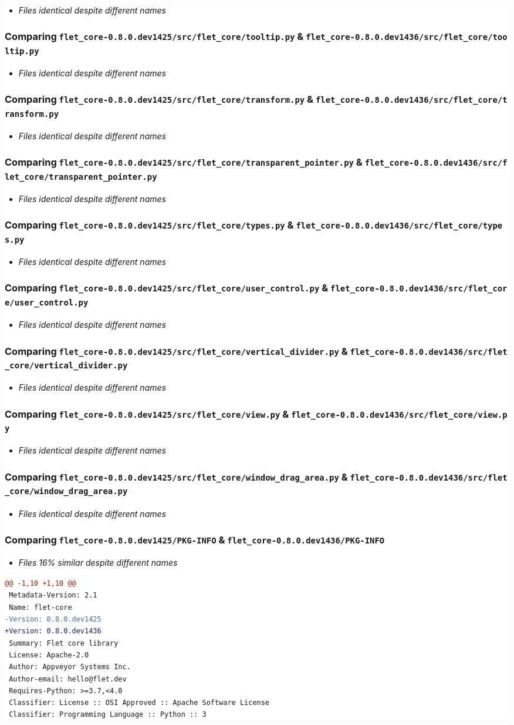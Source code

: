  * *Files identical despite different names*

### Comparing `flet_core-0.8.0.dev1425/src/flet_core/tooltip.py` & `flet_core-0.8.0.dev1436/src/flet_core/tooltip.py`

 * *Files identical despite different names*

### Comparing `flet_core-0.8.0.dev1425/src/flet_core/transform.py` & `flet_core-0.8.0.dev1436/src/flet_core/transform.py`

 * *Files identical despite different names*

### Comparing `flet_core-0.8.0.dev1425/src/flet_core/transparent_pointer.py` & `flet_core-0.8.0.dev1436/src/flet_core/transparent_pointer.py`

 * *Files identical despite different names*

### Comparing `flet_core-0.8.0.dev1425/src/flet_core/types.py` & `flet_core-0.8.0.dev1436/src/flet_core/types.py`

 * *Files identical despite different names*

### Comparing `flet_core-0.8.0.dev1425/src/flet_core/user_control.py` & `flet_core-0.8.0.dev1436/src/flet_core/user_control.py`

 * *Files identical despite different names*

### Comparing `flet_core-0.8.0.dev1425/src/flet_core/vertical_divider.py` & `flet_core-0.8.0.dev1436/src/flet_core/vertical_divider.py`

 * *Files identical despite different names*

### Comparing `flet_core-0.8.0.dev1425/src/flet_core/view.py` & `flet_core-0.8.0.dev1436/src/flet_core/view.py`

 * *Files identical despite different names*

### Comparing `flet_core-0.8.0.dev1425/src/flet_core/window_drag_area.py` & `flet_core-0.8.0.dev1436/src/flet_core/window_drag_area.py`

 * *Files identical despite different names*

### Comparing `flet_core-0.8.0.dev1425/PKG-INFO` & `flet_core-0.8.0.dev1436/PKG-INFO`

 * *Files 16% similar despite different names*

```diff
@@ -1,10 +1,10 @@
 Metadata-Version: 2.1
 Name: flet-core
-Version: 0.8.0.dev1425
+Version: 0.8.0.dev1436
 Summary: Flet core library
 License: Apache-2.0
 Author: Appveyor Systems Inc.
 Author-email: hello@flet.dev
 Requires-Python: >=3.7,<4.0
 Classifier: License :: OSI Approved :: Apache Software License
 Classifier: Programming Language :: Python :: 3
```

